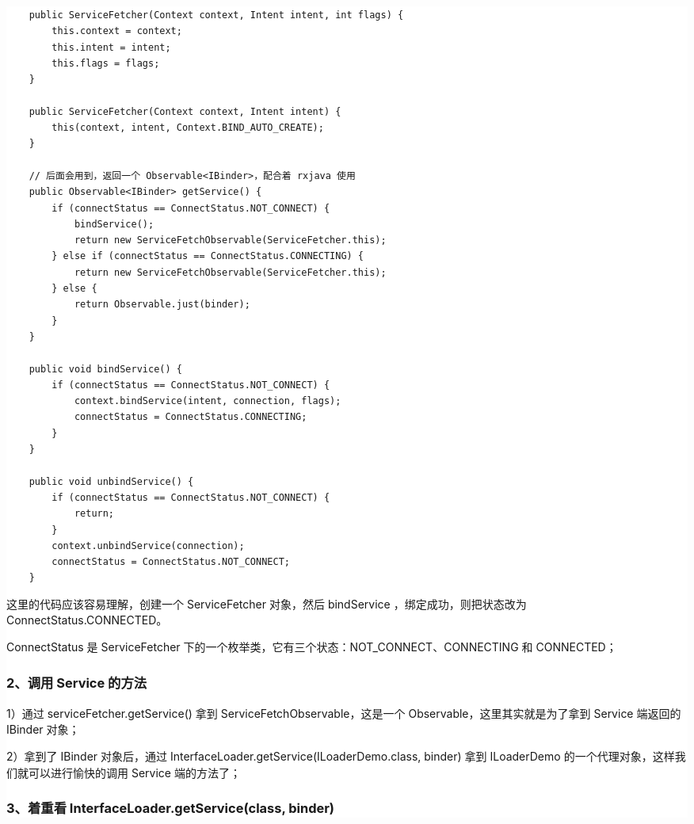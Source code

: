 ```
	public ServiceFetcher(Context context, Intent intent, int flags) {
        this.context = context;
        this.intent = intent;
        this.flags = flags;
    }

    public ServiceFetcher(Context context, Intent intent) {
        this(context, intent, Context.BIND_AUTO_CREATE);
    }

	// 后面会用到，返回一个 Observable<IBinder>，配合着 rxjava 使用
    public Observable<IBinder> getService() {
        if (connectStatus == ConnectStatus.NOT_CONNECT) {
            bindService();
            return new ServiceFetchObservable(ServiceFetcher.this);
        } else if (connectStatus == ConnectStatus.CONNECTING) {
            return new ServiceFetchObservable(ServiceFetcher.this);
        } else {
            return Observable.just(binder);
        }
    }

    public void bindService() {
        if (connectStatus == ConnectStatus.NOT_CONNECT) {
            context.bindService(intent, connection, flags);
            connectStatus = ConnectStatus.CONNECTING;
        }
    }

    public void unbindService() {
        if (connectStatus == ConnectStatus.NOT_CONNECT) {
            return;
        }
        context.unbindService(connection);
        connectStatus = ConnectStatus.NOT_CONNECT;
    }
```

这里的代码应该容易理解，创建一个 ServiceFetcher 对象，然后 bindService ，绑定成功，则把状态改为 ConnectStatus.CONNECTED。

ConnectStatus 是 ServiceFetcher 下的一个枚举类，它有三个状态：NOT_CONNECT、CONNECTING 和 CONNECTED；

### 2、调用 Service 的方法

1）通过 serviceFetcher.getService() 拿到 ServiceFetchObservable，这是一个 Observable<IBinder>，这里其实就是为了拿到 Service 端返回的 IBinder 对象；

2）拿到了 IBinder 对象后，通过 InterfaceLoader.getService(ILoaderDemo.class, binder) 拿到 ILoaderDemo 的一个代理对象，这样我们就可以进行愉快的调用 Service 端的方法了；

### 3、着重看 InterfaceLoader.getService(class, binder)
